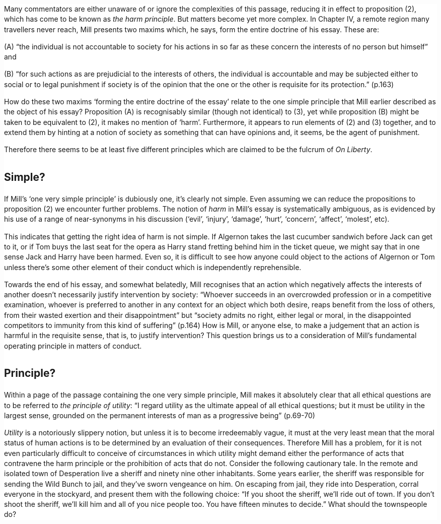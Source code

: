 Many commentators are either unaware of or ignore the complexities of this passage, reducing it in effect to proposition (2), which has come to be known as *the harm principle*. But matters become yet more complex. In Chapter IV, a remote region many travellers never reach, Mill presents two maxims which, he says, form the entire doctrine of his essay. These are:

(A) “the individual is not accountable to society for his actions in so far as these concern the interests of no person but himself” and

(B) “for such actions as are prejudicial to the interests of others, the individual is accountable and may be subjected either to social or to legal punishment if society is of the opinion that the one or the other is requisite for its protection.” (p.163)

How do these two maxims ‘forming the entire doctrine of the essay’ relate to the one simple principle that Mill earlier described as the object of his essay? Proposition (A) is recognisably similar (though not identical) to (3), yet while proposition (B) might be taken to be equivalent to (2), it makes no mention of ‘harm’. Furthermore, it appears to run elements of (2) and (3) together, and to extend them by hinting at a notion of society as something that can have opinions and, it seems, be the agent of punishment.

Therefore there seems to be at least five different principles which are claimed to be the fulcrum of *On Liberty*.

## Simple?

If Mill’s ‘one very simple principle’ is dubiously one, it’s clearly not simple. Even assuming we can reduce the propositions to proposition (2) we encounter further problems. The notion of *harm* in Mill’s essay is systematically ambiguous, as is evidenced by his use of a range of near-synonyms in his discussion (‘evil’, ‘injury’, ‘damage’, ‘hurt’, ‘concern’, ‘affect’, ‘molest’, etc).

This indicates that getting the right idea of harm is not simple. If Algernon takes the last cucumber sandwich before Jack can get to it, or if Tom buys the last seat for the opera as Harry stand fretting behind him in the ticket queue, we might say that in one sense Jack and Harry have been harmed. Even so, it is difficult to see how anyone could object to the actions of Algernon or Tom unless there’s some other element of their conduct which is independently reprehensible.

Towards the end of his essay, and somewhat belatedly, Mill recognises that an action which negatively affects the interests of another doesn’t necessarily justify intervention by society: “Whoever succeeds in an overcrowded profession or in a competitive examination, whoever is preferred to another in any context for an object which both desire, reaps benefit from the loss of others, from their wasted exertion and their disappointment” but “society admits no right, either legal or moral, in the disappointed competitors to immunity from this kind of suffering” (p.164) How is Mill, or anyone else, to make a judgement that an action is harmful in the requisite sense, that is, to justify intervention? This question brings us to a consideration of Mill’s fundamental operating principle in matters of conduct.

## Principle?

Within a page of the passage containing the one very simple principle, Mill makes it absolutely clear that all ethical questions are to be referred to *the principle of utility*: “I regard utility as the ultimate appeal of all ethical questions; but it must be utility in the largest sense, grounded on the permanent interests of man as a progressive being” (p.69-70)

*Utility* is a notoriously slippery notion, but unless it is to become irredeemably vague, it must at the very least mean that the moral status of human actions is to be determined by an evaluation of their consequences. Therefore Mill has a problem, for it is not even particularly difficult to conceive of circumstances in which utility might demand either the performance of acts that contravene the harm principle or the prohibition of acts that do not. Consider the following cautionary tale. In the remote and isolated town of Desperation live a sheriff and ninety nine other inhabitants. Some years earlier, the sheriff was responsible for sending the Wild Bunch to jail, and they’ve sworn vengeance on him. On escaping from jail, they ride into Desperation, corral everyone in the stockyard, and present them with the following choice: “If you shoot the sheriff, we’ll ride out of town. If you don’t shoot the sheriff, we’ll kill him and all of you nice people too. You have fifteen minutes to decide.” What should the townspeople do?

